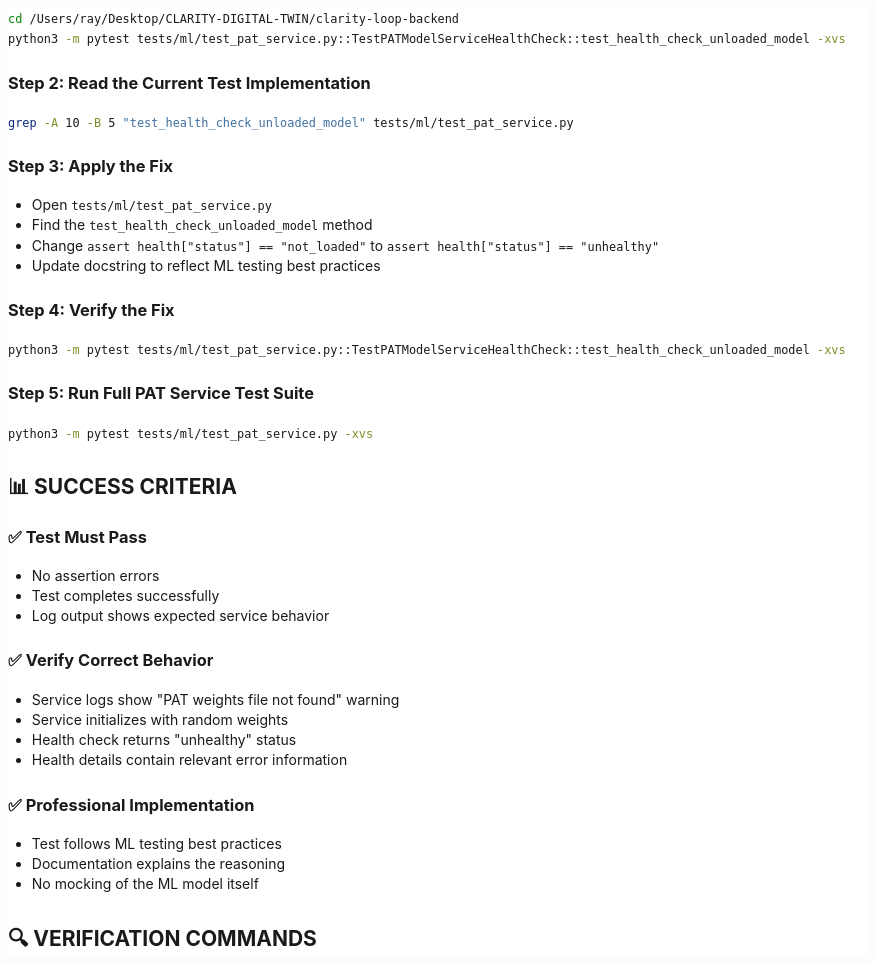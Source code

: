 ```bash
cd /Users/ray/Desktop/CLARITY-DIGITAL-TWIN/clarity-loop-backend
python3 -m pytest tests/ml/test_pat_service.py::TestPATModelServiceHealthCheck::test_health_check_unloaded_model -xvs
```

### Step 2: Read the Current Test Implementation

```bash
grep -A 10 -B 5 "test_health_check_unloaded_model" tests/ml/test_pat_service.py
```

### Step 3: Apply the Fix

- Open `tests/ml/test_pat_service.py`
- Find the `test_health_check_unloaded_model` method
- Change `assert health["status"] == "not_loaded"` to `assert health["status"] == "unhealthy"`
- Update docstring to reflect ML testing best practices

### Step 4: Verify the Fix

```bash
python3 -m pytest tests/ml/test_pat_service.py::TestPATModelServiceHealthCheck::test_health_check_unloaded_model -xvs
```

### Step 5: Run Full PAT Service Test Suite

```bash
python3 -m pytest tests/ml/test_pat_service.py -xvs
```

## 📊 SUCCESS CRITERIA

### ✅ Test Must Pass

- No assertion errors
- Test completes successfully
- Log output shows expected service behavior

### ✅ Verify Correct Behavior

- Service logs show "PAT weights file not found" warning
- Service initializes with random weights
- Health check returns "unhealthy" status
- Health details contain relevant error information

### ✅ Professional Implementation

- Test follows ML testing best practices
- Documentation explains the reasoning
- No mocking of the ML model itself

## 🔍 VERIFICATION COMMANDS
